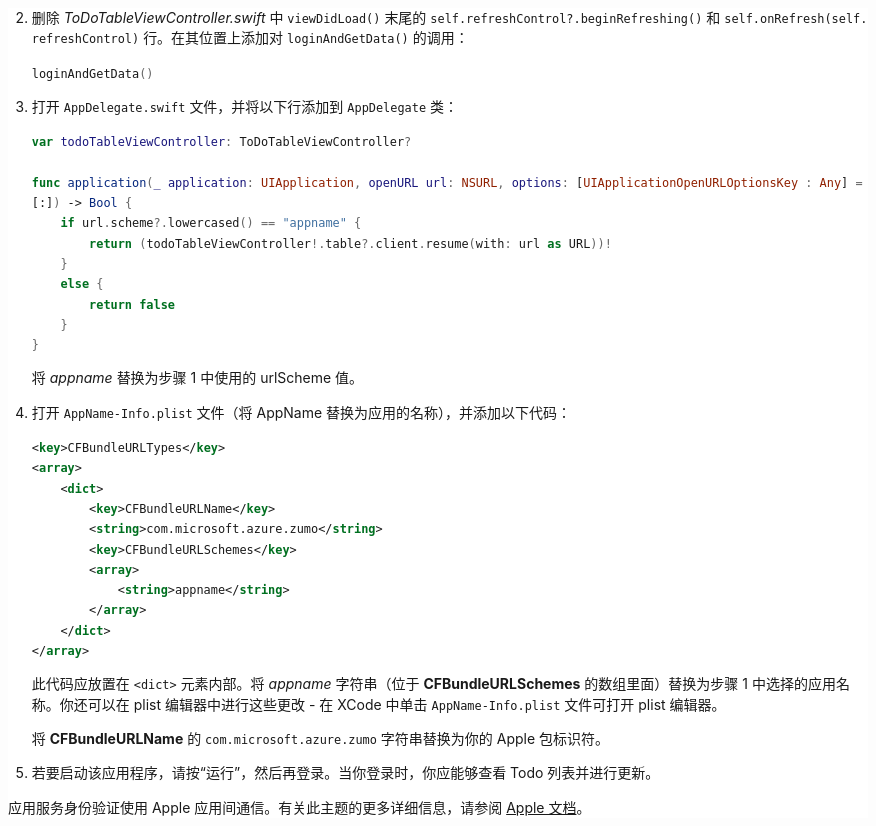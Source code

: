 2. 删除 *ToDoTableViewController.swift* 中 `viewDidLoad()` 末尾的 `self.refreshControl?.beginRefreshing()` 和 `self.onRefresh(self.refreshControl)` 行。在其位置上添加对 `loginAndGetData()` 的调用：

    ```Objective-C
    loginAndGetData()
    ```

3. 打开 `AppDelegate.swift` 文件，并将以下行添加到 `AppDelegate` 类：

    ```swift
    var todoTableViewController: ToDoTableViewController?

    func application(_ application: UIApplication, openURL url: NSURL, options: [UIApplicationOpenURLOptionsKey : Any] = [:]) -> Bool {
        if url.scheme?.lowercased() == "appname" {
            return (todoTableViewController!.table?.client.resume(with: url as URL))!
        }
        else {
            return false
        }
    }
    ```

    将 _appname_ 替换为步骤 1 中使用的 urlScheme 值。

4. 打开 `AppName-Info.plist` 文件（将 AppName 替换为应用的名称），并添加以下代码：

    ```XML
    <key>CFBundleURLTypes</key>
    <array>
        <dict>
            <key>CFBundleURLName</key>
            <string>com.microsoft.azure.zumo</string>
            <key>CFBundleURLSchemes</key>
            <array>
                <string>appname</string>
            </array>
        </dict>
    </array>
    ```

    此代码应放置在 `<dict>` 元素内部。将 _appname_ 字符串（位于 **CFBundleURLSchemes** 的数组里面）替换为步骤 1 中选择的应用名称。你还可以在 plist 编辑器中进行这些更改 - 在 XCode 中单击 `AppName-Info.plist` 文件可打开 plist 编辑器。

    将 **CFBundleURLName** 的 `com.microsoft.azure.zumo` 字符串替换为你的 Apple 包标识符。

5. 若要启动该应用程序，请按“运行”，然后再登录。当你登录时，你应能够查看 Todo 列表并进行更新。

应用服务身份验证使用 Apple 应用间通信。有关此主题的更多详细信息，请参阅 [Apple 文档][2]。


[1]: https://developers.facebook.com/docs/ios/ios9#whitelist
[2]: https://developer.apple.com/library/content/documentation/iPhone/Conceptual/iPhoneOSProgrammingGuide/Inter-AppCommunication/Inter-AppCommunication.html
[Azure 门户预览]: https://portal.azure.cn
[iOS quick start]: ./app-service-mobile-ios-get-started.md
[iOS 快速入门]: ./app-service-mobile-ios-get-started.md

